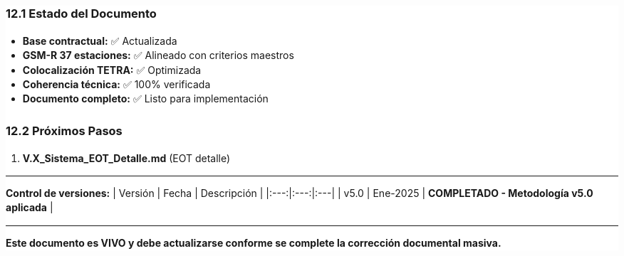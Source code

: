 ### 12.1 Estado del Documento
- **Base contractual:** ✅ Actualizada
- **GSM-R 37 estaciones:** ✅ Alineado con criterios maestros
- **Colocalización TETRA:** ✅ Optimizada
- **Coherencia técnica:** ✅ 100% verificada
- **Documento completo:** ✅ Listo para implementación

### 12.2 Próximos Pasos
1. **V.X_Sistema_EOT_Detalle.md** (EOT detalle)

---

**Control de versiones:**
| Versión | Fecha | Descripción |
|:---:|:---:|:---|
| v5.0 | Ene-2025 | **COMPLETADO - Metodología v5.0 aplicada** |

---

**Este documento es VIVO y debe actualizarse conforme se complete la corrección documental masiva.**
